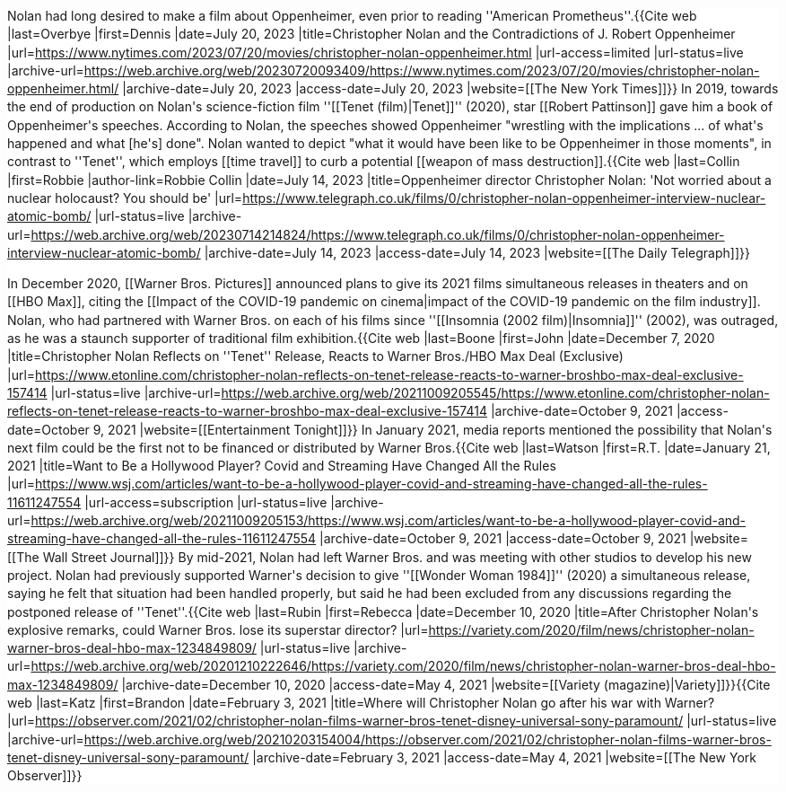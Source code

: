 Nolan had long desired to make a film about Oppenheimer, even prior to reading ''American Prometheus''.<ref name="Overbye 2023">{{Cite web |last=Overbye |first=Dennis |date=July 20, 2023 |title=Christopher Nolan and the Contradictions of J. Robert Oppenheimer |url=https://www.nytimes.com/2023/07/20/movies/christopher-nolan-oppenheimer.html |url-access=limited |url-status=live |archive-url=https://web.archive.org/web/20230720093409/https://www.nytimes.com/2023/07/20/movies/christopher-nolan-oppenheimer.html/ |archive-date=July 20, 2023 |access-date=July 20, 2023 |website=[[The New York Times]]}}</ref> In 2019, towards the end of production on Nolan's science-fiction film ''[[Tenet (film)|Tenet]]'' (2020), star [[Robert Pattinson]] gave him a book of Oppenheimer's speeches. According to Nolan, the speeches showed Oppenheimer "wrestling with the implications ... of what's happened and what [he's] done". Nolan wanted to depict "what it would have been like to be Oppenheimer in those moments", in contrast to ''Tenet'', which employs [[time travel]] to curb a potential [[weapon of mass destruction]].<ref name="Collin 2023">{{Cite web |last=Collin |first=Robbie |author-link=Robbie Collin |date=July 14, 2023 |title=Oppenheimer director Christopher Nolan: 'Not worried about a nuclear holocaust? You should be' |url=https://www.telegraph.co.uk/films/0/christopher-nolan-oppenheimer-interview-nuclear-atomic-bomb/ |url-status=live |archive-url=https://web.archive.org/web/20230714214824/https://www.telegraph.co.uk/films/0/christopher-nolan-oppenheimer-interview-nuclear-atomic-bomb/ |archive-date=July 14, 2023 |access-date=July 14, 2023 |website=[[The Daily Telegraph]]}}</ref><ref name="Keegan 2023" />

In December 2020, [[Warner Bros. Pictures]] announced plans to give its 2021 films simultaneous releases in theaters and on [[HBO Max]], citing the [[Impact of the COVID-19 pandemic on cinema|impact of the COVID-19 pandemic on the film industry]]. Nolan, who had partnered with Warner Bros. on each of his films since ''[[Insomnia (2002 film)|Insomnia]]'' (2002), was outraged, as he was a staunch supporter of traditional film exhibition.<ref>{{Cite web |last=Boone |first=John |date=December 7, 2020 |title=Christopher Nolan Reflects on ''Tenet'' Release, Reacts to Warner Bros./HBO Max Deal (Exclusive) |url=https://www.etonline.com/christopher-nolan-reflects-on-tenet-release-reacts-to-warner-broshbo-max-deal-exclusive-157414 |url-status=live |archive-url=https://web.archive.org/web/20211009205545/https://www.etonline.com/christopher-nolan-reflects-on-tenet-release-reacts-to-warner-broshbo-max-deal-exclusive-157414 |archive-date=October 9, 2021 |access-date=October 9, 2021 |website=[[Entertainment Tonight]]}}</ref> In January 2021, media reports mentioned the possibility that Nolan's next film could be the first not to be financed or distributed by Warner Bros.<ref>{{Cite web |last=Watson |first=R.T. |date=January 21, 2021 |title=Want to Be a Hollywood Player? Covid and Streaming Have Changed All the Rules |url=https://www.wsj.com/articles/want-to-be-a-hollywood-player-covid-and-streaming-have-changed-all-the-rules-11611247554 |url-access=subscription |url-status=live |archive-url=https://web.archive.org/web/20211009205153/https://www.wsj.com/articles/want-to-be-a-hollywood-player-covid-and-streaming-have-changed-all-the-rules-11611247554 |archive-date=October 9, 2021 |access-date=October 9, 2021 |website=[[The Wall Street Journal]]}}</ref> By mid-2021, Nolan had left Warner Bros. and was meeting with other studios to develop his new project.<ref name="Keegan 2023" /> Nolan had previously supported Warner's decision to give ''[[Wonder Woman 1984]]'' (2020) a simultaneous release, saying he felt that situation had been handled properly, but said he had been excluded from any discussions regarding the postponed release of ''Tenet''.<ref>{{Cite web |last=Rubin |first=Rebecca |date=December 10, 2020 |title=After Christopher Nolan's explosive remarks, could Warner Bros. lose its superstar director? |url=https://variety.com/2020/film/news/christopher-nolan-warner-bros-deal-hbo-max-1234849809/ |url-status=live |archive-url=https://web.archive.org/web/20201210222646/https://variety.com/2020/film/news/christopher-nolan-warner-bros-deal-hbo-max-1234849809/ |archive-date=December 10, 2020 |access-date=May 4, 2021 |website=[[Variety (magazine)|Variety]]}}</ref><ref>{{Cite web |last=Katz |first=Brandon |date=February 3, 2021 |title=Where will Christopher Nolan go after his war with Warner? |url=https://observer.com/2021/02/christopher-nolan-films-warner-bros-tenet-disney-universal-sony-paramount/ |url-status=live |archive-url=https://web.archive.org/web/20210203154004/https://observer.com/2021/02/christopher-nolan-films-warner-bros-tenet-disney-universal-sony-paramount/ |archive-date=February 3, 2021 |access-date=May 4, 2021 |website=[[The New York Observer]]}}</ref>
